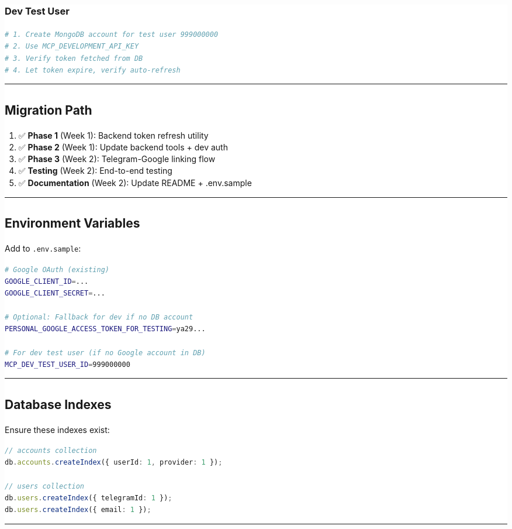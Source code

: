 ### Dev Test User
```bash
# 1. Create MongoDB account for test user 999000000
# 2. Use MCP_DEVELOPMENT_API_KEY
# 3. Verify token fetched from DB
# 4. Let token expire, verify auto-refresh
```

---

## Migration Path

1. ✅ **Phase 1** (Week 1): Backend token refresh utility
2. ✅ **Phase 2** (Week 1): Update backend tools + dev auth
3. ✅ **Phase 3** (Week 2): Telegram-Google linking flow
4. ✅ **Testing** (Week 2): End-to-end testing
5. ✅ **Documentation** (Week 2): Update README + .env.sample

---

## Environment Variables

Add to `.env.sample`:

```bash
# Google OAuth (existing)
GOOGLE_CLIENT_ID=...
GOOGLE_CLIENT_SECRET=...

# Optional: Fallback for dev if no DB account
PERSONAL_GOOGLE_ACCESS_TOKEN_FOR_TESTING=ya29...

# For dev test user (if no Google account in DB)
MCP_DEV_TEST_USER_ID=999000000
```

---

## Database Indexes

Ensure these indexes exist:

```typescript
// accounts collection
db.accounts.createIndex({ userId: 1, provider: 1 });

// users collection
db.users.createIndex({ telegramId: 1 });
db.users.createIndex({ email: 1 });
```

---
